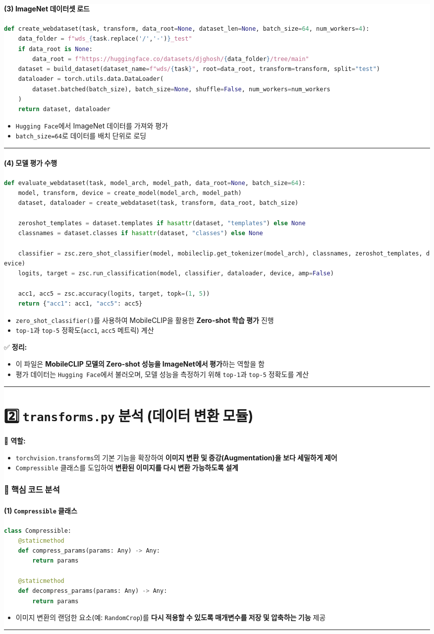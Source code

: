 
#### **(3) ImageNet 데이터셋 로드**
```python
def create_webdataset(task, transform, data_root=None, dataset_len=None, batch_size=64, num_workers=4):
    data_folder = f"wds_{task.replace('/','-')}_test"
    if data_root is None:
        data_root = f"https://huggingface.co/datasets/djghosh/{data_folder}/tree/main"
    dataset = build_dataset(dataset_name=f"wds/{task}", root=data_root, transform=transform, split="test")
    dataloader = torch.utils.data.DataLoader(
        dataset.batched(batch_size), batch_size=None, shuffle=False, num_workers=num_workers
    )
    return dataset, dataloader
```
- `Hugging Face`에서 ImageNet 데이터를 가져와 평가
- `batch_size=64`로 데이터를 배치 단위로 로딩

---

#### **(4) 모델 평가 수행**
```python
def evaluate_webdataset(task, model_arch, model_path, data_root=None, batch_size=64):
    model, transform, device = create_model(model_arch, model_path)
    dataset, dataloader = create_webdataset(task, transform, data_root, batch_size)

    zeroshot_templates = dataset.templates if hasattr(dataset, "templates") else None
    classnames = dataset.classes if hasattr(dataset, "classes") else None

    classifier = zsc.zero_shot_classifier(model, mobileclip.get_tokenizer(model_arch), classnames, zeroshot_templates, device)
    logits, target = zsc.run_classification(model, classifier, dataloader, device, amp=False)

    acc1, acc5 = zsc.accuracy(logits, target, topk=(1, 5))
    return {"acc1": acc1, "acc5": acc5}
```
- `zero_shot_classifier()`를 사용하여 MobileCLIP을 활용한 **Zero-shot 학습 평가** 진행  
- `top-1`과 `top-5` 정확도(`acc1`, `acc5` 메트릭) 계산  

✅ **정리:**  
- 이 파일은 **MobileCLIP 모델의 Zero-shot 성능을 ImageNet에서 평가**하는 역할을 함  
- 평가 데이터는 `Hugging Face`에서 불러오며, 모델 성능을 측정하기 위해 `top-1`과 `top-5` 정확도를 계산  

---

# **2️⃣ `transforms.py` 분석 (데이터 변환 모듈)**
📌 **역할:**  
- `torchvision.transforms`의 기본 기능을 확장하여 **이미지 변환 및 증강(Augmentation)을 보다 세밀하게 제어**
- `Compressible` 클래스를 도입하여 **변환된 이미지를 다시 변환 가능하도록 설계**

### 🔹 **핵심 코드 분석**
#### **(1) `Compressible` 클래스**
```python
class Compressible:
    @staticmethod
    def compress_params(params: Any) -> Any:
        return params

    @staticmethod
    def decompress_params(params: Any) -> Any:
        return params
```
- 이미지 변환의 랜덤한 요소(예: `RandomCrop`)를 **다시 적용할 수 있도록 매개변수를 저장 및 압축하는 기능** 제공

---